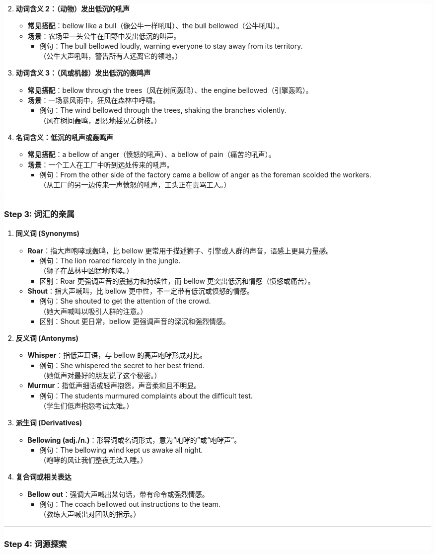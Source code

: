 2. **动词含义 2：（动物）发出低沉的吼声**  
   - **常见搭配**：bellow like a bull（像公牛一样吼叫）、the bull bellowed（公牛吼叫）。  
   - **场景**：农场里一头公牛在田野中发出低沉的叫声。  
     - 例句：The bull bellowed loudly, warning everyone to stay away from its territory.  
       （公牛大声吼叫，警告所有人远离它的领地。）  

3. **动词含义 3：（风或机器）发出低沉的轰鸣声**  
   - **常见搭配**：bellow through the trees（风在树间轰鸣）、the engine bellowed（引擎轰鸣）。  
   - **场景**：一场暴风雨中，狂风在森林中呼啸。  
     - 例句：The wind bellowed through the trees, shaking the branches violently.  
       （风在树间轰鸣，剧烈地摇晃着树枝。）  

4. **名词含义：低沉的吼声或轰鸣声**  
   - **常见搭配**：a bellow of anger（愤怒的吼声）、a bellow of pain（痛苦的吼声）。  
   - **场景**：一个工人在工厂中听到远处传来的吼声。  
     - 例句：From the other side of the factory came a bellow of anger as the foreman scolded the workers.  
       （从工厂的另一边传来一声愤怒的吼声，工头正在责骂工人。）  

---

### Step 3: 词汇的亲属

1. **同义词 (Synonyms)**  
   - **Roar**：指大声咆哮或轰鸣，比 bellow 更常用于描述狮子、引擎或人群的声音，语感上更具力量感。  
     - 例句：The lion roared fiercely in the jungle.  
       （狮子在丛林中凶猛地咆哮。）  
     - 区别：Roar 更强调声音的震撼力和持续性，而 bellow 更突出低沉和情感（愤怒或痛苦）。  
   - **Shout**：指大声喊叫，比 bellow 更中性，不一定带有低沉或愤怒的情感。  
     - 例句：She shouted to get the attention of the crowd.  
       （她大声喊叫以吸引人群的注意。）  
     - 区别：Shout 更日常，bellow 更强调声音的深沉和强烈情感。  

2. **反义词 (Antonyms)**  
   - **Whisper**：指低声耳语，与 bellow 的高声咆哮形成对比。  
     - 例句：She whispered the secret to her best friend.  
       （她低声对最好的朋友说了这个秘密。）  
   - **Murmur**：指低声细语或轻声抱怨，声音柔和且不明显。  
     - 例句：The students murmured complaints about the difficult test.  
       （学生们低声抱怨考试太难。）  

3. **派生词 (Derivatives)**  
   - **Bellowing (adj./n.)**：形容词或名词形式，意为“咆哮的”或“咆哮声”。  
     - 例句：The bellowing wind kept us awake all night.  
       （咆哮的风让我们整夜无法入睡。）  

4. **复合词或相关表达**  
   - **Bellow out**：强调大声喊出某句话，带有命令或强烈情感。  
     - 例句：The coach bellowed out instructions to the team.  
       （教练大声喊出对团队的指示。）  

---

### Step 4: 词源探索
